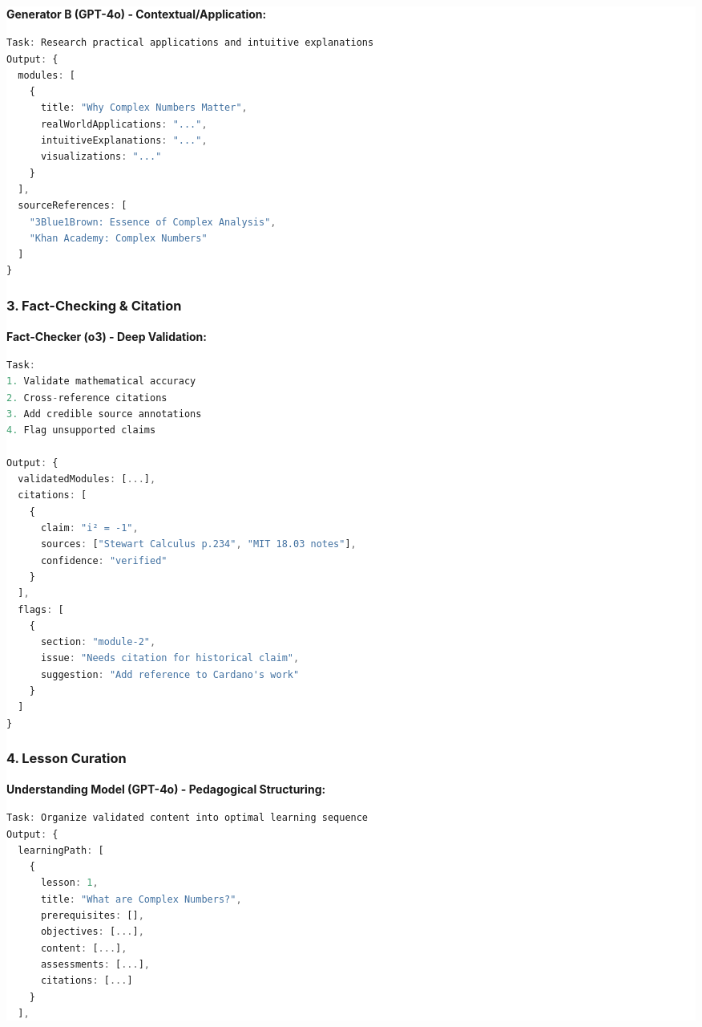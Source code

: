 **Generator B (GPT-4o) - Contextual/Application:**
```typescript
Task: Research practical applications and intuitive explanations
Output: {
  modules: [
    {
      title: "Why Complex Numbers Matter",
      realWorldApplications: "...",
      intuitiveExplanations: "...",
      visualizations: "..."
    }
  ],
  sourceReferences: [
    "3Blue1Brown: Essence of Complex Analysis",
    "Khan Academy: Complex Numbers"
  ]
}
```

### 3. Fact-Checking & Citation

**Fact-Checker (o3) - Deep Validation:**
```typescript
Task: 
1. Validate mathematical accuracy
2. Cross-reference citations
3. Add credible source annotations
4. Flag unsupported claims

Output: {
  validatedModules: [...],
  citations: [
    {
      claim: "i² = -1",
      sources: ["Stewart Calculus p.234", "MIT 18.03 notes"],
      confidence: "verified"
    }
  ],
  flags: [
    {
      section: "module-2",
      issue: "Needs citation for historical claim",
      suggestion: "Add reference to Cardano's work"
    }
  ]
}
```

### 4. Lesson Curation

**Understanding Model (GPT-4o) - Pedagogical Structuring:**
```typescript
Task: Organize validated content into optimal learning sequence
Output: {
  learningPath: [
    {
      lesson: 1,
      title: "What are Complex Numbers?",
      prerequisites: [],
      objectives: [...],
      content: [...],
      assessments: [...],
      citations: [...]
    }
  ],
```